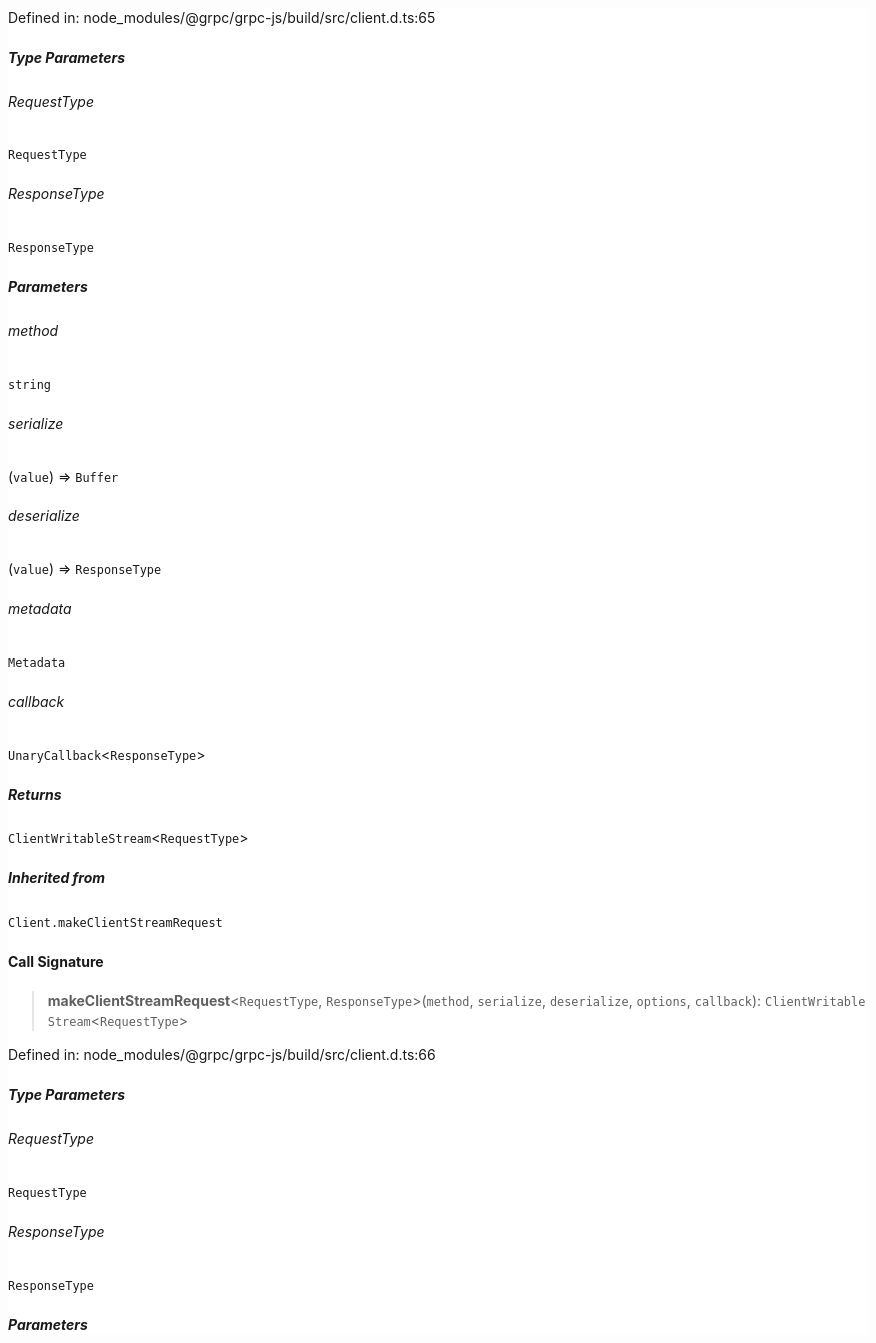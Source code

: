 Defined in: node\_modules/@grpc/grpc-js/build/src/client.d.ts:65

##### Type Parameters

###### RequestType

`RequestType`

###### ResponseType

`ResponseType`

##### Parameters

###### method

`string`

###### serialize

(`value`) => `Buffer`

###### deserialize

(`value`) => `ResponseType`

###### metadata

`Metadata`

###### callback

`UnaryCallback`\<`ResponseType`\>

##### Returns

`ClientWritableStream`\<`RequestType`\>

##### Inherited from

`Client.makeClientStreamRequest`

#### Call Signature

> **makeClientStreamRequest**\<`RequestType`, `ResponseType`\>(`method`, `serialize`, `deserialize`, `options`, `callback`): `ClientWritableStream`\<`RequestType`\>

Defined in: node\_modules/@grpc/grpc-js/build/src/client.d.ts:66

##### Type Parameters

###### RequestType

`RequestType`

###### ResponseType

`ResponseType`

##### Parameters
